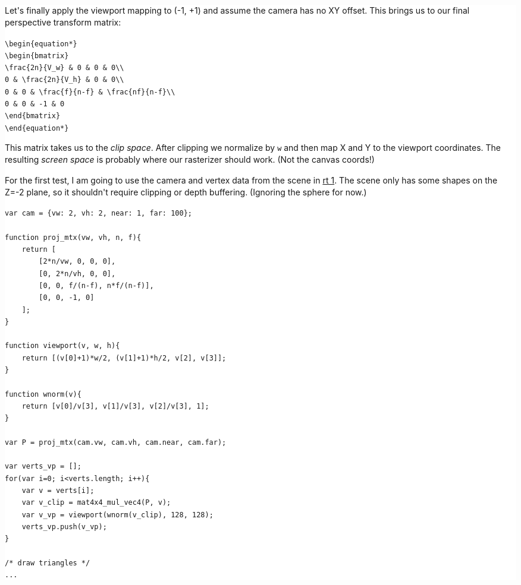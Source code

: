 Let's finally apply the viewport mapping to (-1, +1) and assume the camera has no XY offset. This brings us to our final perspective transform matrix:

~~~
\begin{equation*}
\begin{bmatrix}
\frac{2n}{V_w} & 0 & 0 & 0\\
0 & \frac{2n}{V_h} & 0 & 0\\
0 & 0 & \frac{f}{n-f} & \frac{nf}{n-f}\\
0 & 0 & -1 & 0
\end{bmatrix}
\end{equation*}
~~~

This matrix takes us to the _clip space_. After clipping we normalize by `w` and then map X and Y to the viewport coordinates. The resulting _screen space_ is probably where our rasterizer should work. (Not the canvas coords!)

For the first test, I am going to use the camera and vertex data from the scene in [rt 1](../rt/2017-03-11-assign1.html). The scene only has some shapes on the Z=-2 plane, so it shouldn't require clipping or depth buffering. (Ignoring the sphere for now.)

```
var cam = {vw: 2, vh: 2, near: 1, far: 100};

function proj_mtx(vw, vh, n, f){
    return [
        [2*n/vw, 0, 0, 0],
        [0, 2*n/vh, 0, 0],
        [0, 0, f/(n-f), n*f/(n-f)],
        [0, 0, -1, 0]
    ];
}

function viewport(v, w, h){
    return [(v[0]+1)*w/2, (v[1]+1)*h/2, v[2], v[3]];
}

function wnorm(v){
    return [v[0]/v[3], v[1]/v[3], v[2]/v[3], 1];
}

var P = proj_mtx(cam.vw, cam.vh, cam.near, cam.far);

var verts_vp = [];
for(var i=0; i<verts.length; i++){
	var v = verts[i];
	var v_clip = mat4x4_mul_vec4(P, v);
	var v_vp = viewport(wnorm(v_clip), 128, 128);
	verts_vp.push(v_vp);
}

/* draw triangles */
...
```
